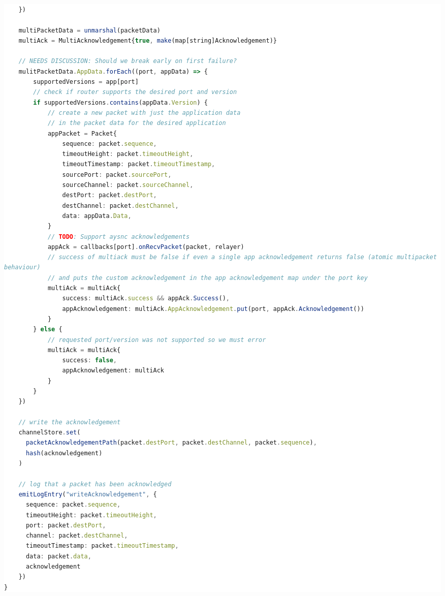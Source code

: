 ```typescript
    })

    multiPacketData = unmarshal(packetData)
    multiAck = MultiAcknowledgement{true, make(map[string]Acknowledgement)}

    // NEEDS DISCUSSION: Should we break early on first failure?
    mulitPacketData.AppData.forEach((port, appData) => {
        supportedVersions = app[port]
        // check if router supports the desired port and version
        if supportedVersions.contains(appData.Version) {
            // create a new packet with just the application data
            // in the packet data for the desired application
            appPacket = Packet{
                sequence: packet.sequence,
                timeoutHeight: packet.timeoutHeight,
                timeoutTimestamp: packet.timeoutTimestamp,
                sourcePort: packet.sourcePort,
                sourceChannel: packet.sourceChannel,
                destPort: packet.destPort,
                destChannel: packet.destChannel,
                data: appData.Data,
            }
            // TODO: Support aysnc acknowledgements
            appAck = callbacks[port].onRecvPacket(packet, relayer)
            // success of multiack must be false if even a single app acknowledgement returns false (atomic multipacket behaviour)
            // and puts the custom acknowledgement in the app acknowledgement map under the port key
            multiAck = multiAck{
                success: multiAck.success && appAck.Success(),
                appAcknowledgement: multiAck.AppAcknowledgement.put(port, appAck.Acknowledgement())
            }
        } else {
            // requested port/version was not supported so we must error
            multiAck = multiAck{
                success: false,
                appAcknowledgement: multiAck
            }
        }
    })

    // write the acknowledgement
    channelStore.set(
      packetAcknowledgementPath(packet.destPort, packet.destChannel, packet.sequence),
      hash(acknowledgement)
    )

    // log that a packet has been acknowledged
    emitLogEntry("writeAcknowledgement", {
      sequence: packet.sequence,
      timeoutHeight: packet.timeoutHeight,
      port: packet.destPort,
      channel: packet.destChannel,
      timeoutTimestamp: packet.timeoutTimestamp,
      data: packet.data,
      acknowledgement
    })
}
```
